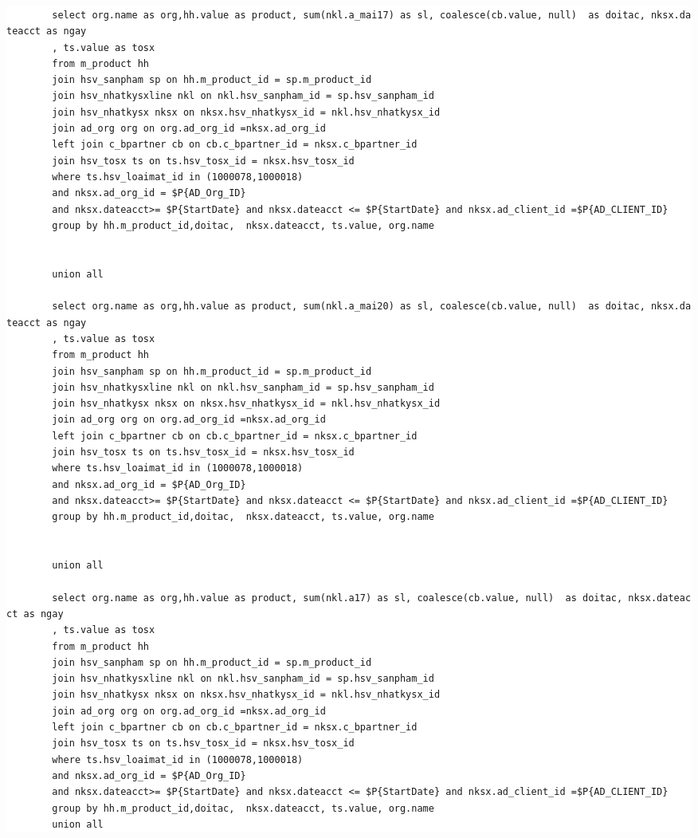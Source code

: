 			select org.name as org,hh.value as product, sum(nkl.a_mai17) as sl, coalesce(cb.value, null)  as doitac, nksx.dateacct as ngay 
			, ts.value as tosx
			from m_product hh 
			join hsv_sanpham sp on hh.m_product_id = sp.m_product_id 
			join hsv_nhatkysxline nkl on nkl.hsv_sanpham_id = sp.hsv_sanpham_id  
			join hsv_nhatkysx nksx on nksx.hsv_nhatkysx_id = nkl.hsv_nhatkysx_id 
			join ad_org org on org.ad_org_id =nksx.ad_org_id 
			left join c_bpartner cb on cb.c_bpartner_id = nksx.c_bpartner_id 
			join hsv_tosx ts on ts.hsv_tosx_id = nksx.hsv_tosx_id 
			where ts.hsv_loaimat_id in (1000078,1000018)
			and nksx.ad_org_id = $P{AD_Org_ID}
			and nksx.dateacct>= $P{StartDate} and nksx.dateacct <= $P{StartDate} and nksx.ad_client_id =$P{AD_CLIENT_ID}
			group by hh.m_product_id,doitac,  nksx.dateacct, ts.value, org.name
			
			
			union all 
			
			select org.name as org,hh.value as product, sum(nkl.a_mai20) as sl, coalesce(cb.value, null)  as doitac, nksx.dateacct as ngay 
			, ts.value as tosx
			from m_product hh 
			join hsv_sanpham sp on hh.m_product_id = sp.m_product_id 
			join hsv_nhatkysxline nkl on nkl.hsv_sanpham_id = sp.hsv_sanpham_id  
			join hsv_nhatkysx nksx on nksx.hsv_nhatkysx_id = nkl.hsv_nhatkysx_id 
			join ad_org org on org.ad_org_id =nksx.ad_org_id 
			left join c_bpartner cb on cb.c_bpartner_id = nksx.c_bpartner_id 
			join hsv_tosx ts on ts.hsv_tosx_id = nksx.hsv_tosx_id 
			where ts.hsv_loaimat_id in (1000078,1000018)
			and nksx.ad_org_id = $P{AD_Org_ID}
			and nksx.dateacct>= $P{StartDate} and nksx.dateacct <= $P{StartDate} and nksx.ad_client_id =$P{AD_CLIENT_ID}
			group by hh.m_product_id,doitac,  nksx.dateacct, ts.value, org.name
			
			
			union all 
			
			select org.name as org,hh.value as product, sum(nkl.a17) as sl, coalesce(cb.value, null)  as doitac, nksx.dateacct as ngay 
			, ts.value as tosx
			from m_product hh 
			join hsv_sanpham sp on hh.m_product_id = sp.m_product_id 
			join hsv_nhatkysxline nkl on nkl.hsv_sanpham_id = sp.hsv_sanpham_id  
			join hsv_nhatkysx nksx on nksx.hsv_nhatkysx_id = nkl.hsv_nhatkysx_id 
			join ad_org org on org.ad_org_id =nksx.ad_org_id 
			left join c_bpartner cb on cb.c_bpartner_id = nksx.c_bpartner_id 
			join hsv_tosx ts on ts.hsv_tosx_id = nksx.hsv_tosx_id 
			where ts.hsv_loaimat_id in (1000078,1000018)
			and nksx.ad_org_id = $P{AD_Org_ID}
			and nksx.dateacct>= $P{StartDate} and nksx.dateacct <= $P{StartDate} and nksx.ad_client_id =$P{AD_CLIENT_ID}
			group by hh.m_product_id,doitac,  nksx.dateacct, ts.value, org.name
			union all 
